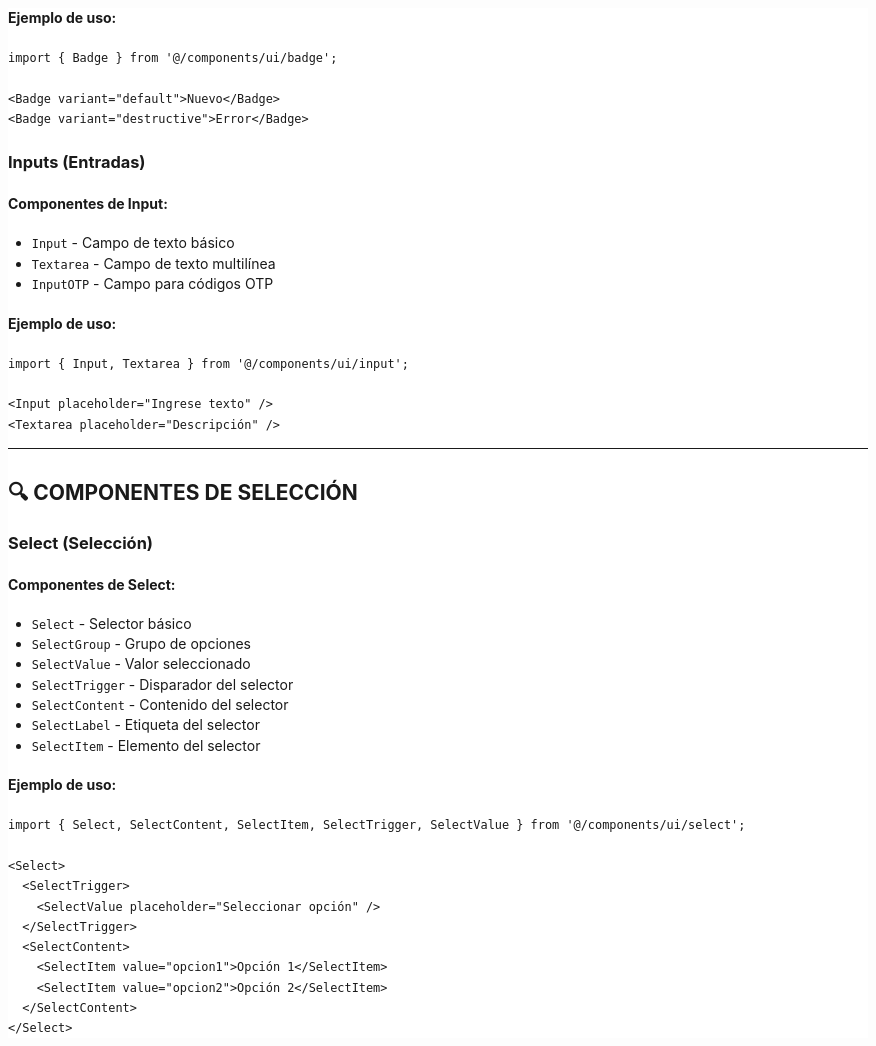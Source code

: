 #### **Ejemplo de uso:**
```tsx
import { Badge } from '@/components/ui/badge';

<Badge variant="default">Nuevo</Badge>
<Badge variant="destructive">Error</Badge>
```

### **Inputs (Entradas)**

#### **Componentes de Input:**
- `Input` - Campo de texto básico
- `Textarea` - Campo de texto multilínea
- `InputOTP` - Campo para códigos OTP

#### **Ejemplo de uso:**
```tsx
import { Input, Textarea } from '@/components/ui/input';

<Input placeholder="Ingrese texto" />
<Textarea placeholder="Descripción" />
```

---

## 🔍 **COMPONENTES DE SELECCIÓN**

### **Select (Selección)**

#### **Componentes de Select:**
- `Select` - Selector básico
- `SelectGroup` - Grupo de opciones
- `SelectValue` - Valor seleccionado
- `SelectTrigger` - Disparador del selector
- `SelectContent` - Contenido del selector
- `SelectLabel` - Etiqueta del selector
- `SelectItem` - Elemento del selector

#### **Ejemplo de uso:**
```tsx
import { Select, SelectContent, SelectItem, SelectTrigger, SelectValue } from '@/components/ui/select';

<Select>
  <SelectTrigger>
    <SelectValue placeholder="Seleccionar opción" />
  </SelectTrigger>
  <SelectContent>
    <SelectItem value="opcion1">Opción 1</SelectItem>
    <SelectItem value="opcion2">Opción 2</SelectItem>
  </SelectContent>
</Select>
```

